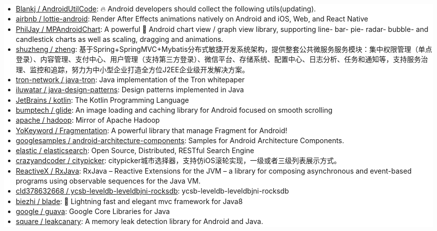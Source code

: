 * [Blankj / AndroidUtilCode](https://github.com/Blankj/AndroidUtilCode):  🔥 Android developers should collect the following utils(updating).
* [airbnb / lottie-android](https://github.com/airbnb/lottie-android):  Render After Effects animations natively on Android and iOS, Web, and React Native
* [PhilJay / MPAndroidChart](https://github.com/PhilJay/MPAndroidChart):  A powerful 🚀 Android chart view / graph view library, supporting line- bar- pie- radar- bubble- and candlestick charts as well as scaling, dragging and animations.
* [shuzheng / zheng](https://github.com/shuzheng/zheng):  基于Spring+SpringMVC+Mybatis分布式敏捷开发系统架构，提供整套公共微服务服务模块：集中权限管理（单点登录）、内容管理、支付中心、用户管理（支持第三方登录）、微信平台、存储系统、配置中心、日志分析、任务和通知等，支持服务治理、监控和追踪，努力为中小型企业打造全方位J2EE企业级开发解决方案。
* [tron-network / java-tron](https://github.com/tron-network/java-tron):  Java implementation of the Tron whitepaper
* [iluwatar / java-design-patterns](https://github.com/iluwatar/java-design-patterns):  Design patterns implemented in Java
* [JetBrains / kotlin](https://github.com/JetBrains/kotlin):  The Kotlin Programming Language
* [bumptech / glide](https://github.com/bumptech/glide):  An image loading and caching library for Android focused on smooth scrolling
* [apache / hadoop](https://github.com/apache/hadoop):  Mirror of Apache Hadoop
* [YoKeyword / Fragmentation](https://github.com/YoKeyword/Fragmentation):  A powerful library that manage Fragment for Android!
* [googlesamples / android-architecture-components](https://github.com/googlesamples/android-architecture-components):  Samples for Android Architecture Components.
* [elastic / elasticsearch](https://github.com/elastic/elasticsearch):  Open Source, Distributed, RESTful Search Engine
* [crazyandcoder / citypicker](https://github.com/crazyandcoder/citypicker):  citypicker城市选择器，支持仿iOS滚轮实现，一级或者三级列表展示方式。
* [ReactiveX / RxJava](https://github.com/ReactiveX/RxJava):  RxJava – Reactive Extensions for the JVM – a library for composing asynchronous and event-based programs using observable sequences for the Java VM.
* [cld378632668 / ycsb-leveldb-leveldbjni-rocksdb](https://github.com/cld378632668/ycsb-leveldb-leveldbjni-rocksdb):  ycsb-leveldb-leveldbjni-rocksdb
* [biezhi / blade](https://github.com/biezhi/blade):  🚀 Lightning fast and elegant mvc framework for Java8
* [google / guava](https://github.com/google/guava):  Google Core Libraries for Java
* [square / leakcanary](https://github.com/square/leakcanary):  A memory leak detection library for Android and Java.
